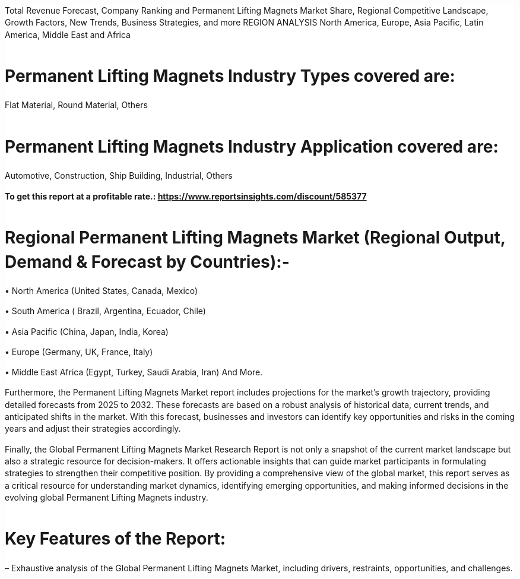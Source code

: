 <td>Total Revenue Forecast, Company Ranking and Permanent Lifting Magnets Market Share, Regional Competitive Landscape, Growth Factors, New Trends, Business Strategies, and more</td>
</tr>
<tr>
<td>REGION ANALYSIS</td>
<td>North America, Europe, Asia Pacific, Latin America, Middle East and Africa</td>
</tr>
</table>

# <strong>Permanent Lifting Magnets Industry Types covered are:</strong>

Flat Material, Round Material, Others

# <strong>Permanent Lifting Magnets Industry Application covered are:</strong>

Automotive, Construction, Ship Building, Industrial, Others

<strong>To get this report at a profitable rate.: <a href=https://www.reportsinsights.com/discount/585377>https://www.reportsinsights.com/discount/585377</a></strong>

# <strong>Regional Permanent Lifting Magnets Market (Regional Output, Demand &amp; Forecast by Countries):-</strong>

• North America (United States, Canada, Mexico)

• South America ( Brazil, Argentina, Ecuador, Chile)

• Asia Pacific (China, Japan, India, Korea)

• Europe (Germany, UK, France, Italy)

• Middle East Africa (Egypt, Turkey, Saudi Arabia, Iran) And More.

Furthermore, the Permanent Lifting Magnets Market report includes projections for the market’s growth trajectory, providing detailed forecasts from 2025 to 2032. These forecasts are based on a robust analysis of historical data, current trends, and anticipated shifts in the market. With this forecast, businesses and investors can identify key opportunities and risks in the coming years and adjust their strategies accordingly.

Finally, the Global Permanent Lifting Magnets Market Research Report is not only a snapshot of the current market landscape but also a strategic resource for decision-makers. It offers actionable insights that can guide market participants in formulating strategies to strengthen their competitive position. By providing a comprehensive view of the global market, this report serves as a critical resource for understanding market dynamics, identifying emerging opportunities, and making informed decisions in the evolving global Permanent Lifting Magnets industry.

# <strong>Key Features of the Report:</strong>

– Exhaustive analysis of the Global Permanent Lifting Magnets Market, including drivers, restraints, opportunities, and challenges.
